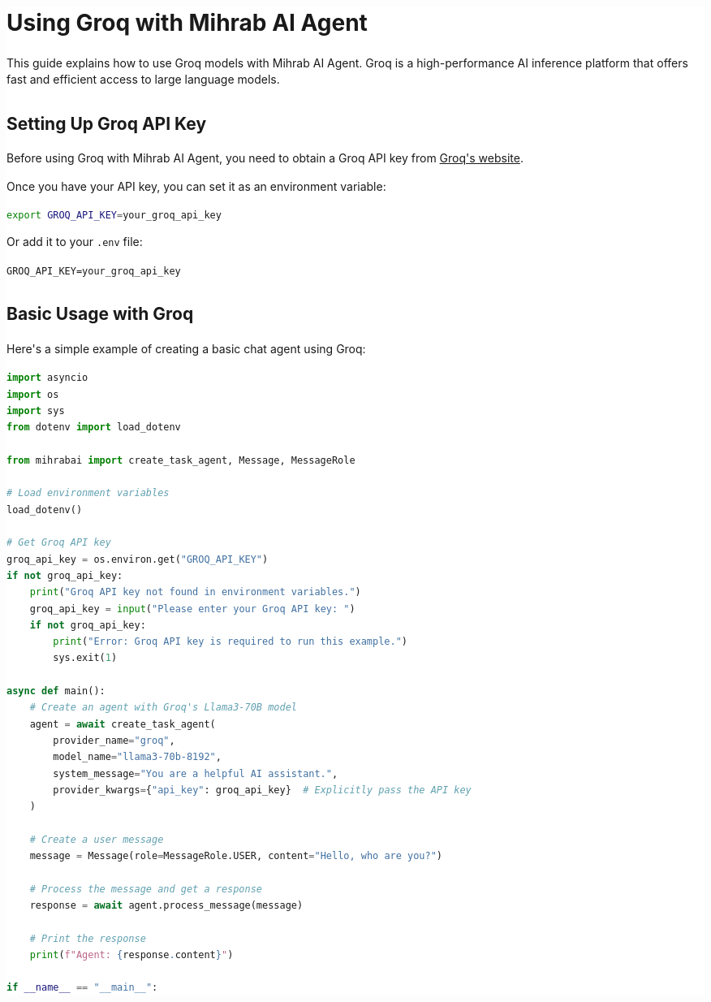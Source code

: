 # Using Groq with Mihrab AI Agent

This guide explains how to use Groq models with Mihrab AI Agent. Groq is a high-performance AI inference platform that offers fast and efficient access to large language models.

## Setting Up Groq API Key

Before using Groq with Mihrab AI Agent, you need to obtain a Groq API key from [Groq's website](https://console.groq.com/).

Once you have your API key, you can set it as an environment variable:

```bash
export GROQ_API_KEY=your_groq_api_key
```

Or add it to your `.env` file:

```
GROQ_API_KEY=your_groq_api_key
```

## Basic Usage with Groq

Here's a simple example of creating a basic chat agent using Groq:

```python
import asyncio
import os
import sys
from dotenv import load_dotenv

from mihrabai import create_task_agent, Message, MessageRole

# Load environment variables
load_dotenv()

# Get Groq API key
groq_api_key = os.environ.get("GROQ_API_KEY")
if not groq_api_key:
    print("Groq API key not found in environment variables.")
    groq_api_key = input("Please enter your Groq API key: ")
    if not groq_api_key:
        print("Error: Groq API key is required to run this example.")
        sys.exit(1)

async def main():
    # Create an agent with Groq's Llama3-70B model
    agent = await create_task_agent(
        provider_name="groq",
        model_name="llama3-70b-8192",
        system_message="You are a helpful AI assistant.",
        provider_kwargs={"api_key": groq_api_key}  # Explicitly pass the API key
    )
    
    # Create a user message
    message = Message(role=MessageRole.USER, content="Hello, who are you?")
    
    # Process the message and get a response
    response = await agent.process_message(message)
    
    # Print the response
    print(f"Agent: {response.content}")

if __name__ == "__main__":
```